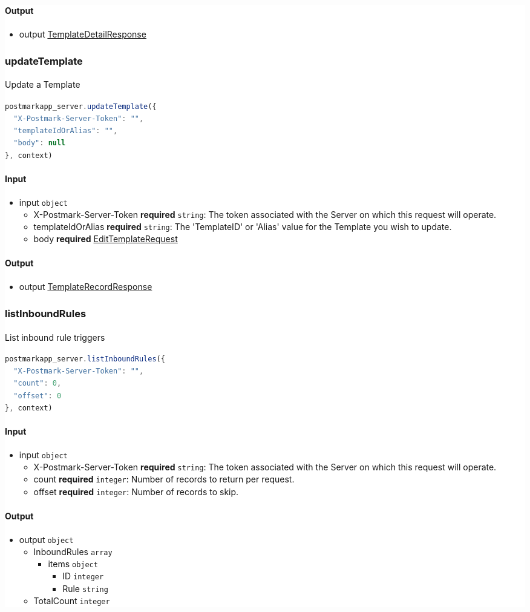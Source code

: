 #### Output
* output [TemplateDetailResponse](#templatedetailresponse)

### updateTemplate
Update a Template


```js
postmarkapp_server.updateTemplate({
  "X-Postmark-Server-Token": "",
  "templateIdOrAlias": "",
  "body": null
}, context)
```

#### Input
* input `object`
  * X-Postmark-Server-Token **required** `string`: The token associated with the Server on which this request will operate.
  * templateIdOrAlias **required** `string`: The 'TemplateID' or 'Alias' value for the Template you wish to update.
  * body **required** [EditTemplateRequest](#edittemplaterequest)

#### Output
* output [TemplateRecordResponse](#templaterecordresponse)

### listInboundRules
List inbound rule triggers


```js
postmarkapp_server.listInboundRules({
  "X-Postmark-Server-Token": "",
  "count": 0,
  "offset": 0
}, context)
```

#### Input
* input `object`
  * X-Postmark-Server-Token **required** `string`: The token associated with the Server on which this request will operate.
  * count **required** `integer`: Number of records to return per request.
  * offset **required** `integer`: Number of records to skip.

#### Output
* output `object`
  * InboundRules `array`
    * items `object`
      * ID `integer`
      * Rule `string`
  * TotalCount `integer`
